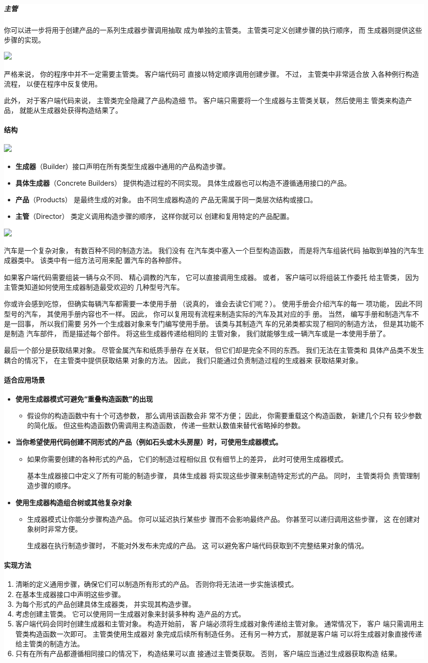 ##### 主管

你可以进一步将用于创建产品的一系列生成器步骤调用抽取 成为单独的主管类。 主管类可定义创建步骤的执行顺序， 而 生成器则提供这些步骤的实现。

![](D:\kkb\github\daily_notes\Gof\markdown\深入设计模式.assets\生成器5.jpg)

严格来说， 你的程序中并不一定需要主管类。 客户端代码可 直接以特定顺序调用创建步骤。 不过， 主管类中非常适合放 入各种例行构造流程， 以便在程序中反复使用。 

此外， 对于客户端代码来说， 主管类完全隐藏了产品构造细 节。 客户端只需要将一个生成器与主管类关联， 然后使用主 管类来构造产品， 就能从生成器处获得构造结果了。

#### 结构

![](D:\kkb\github\daily_notes\Gof\markdown\深入设计模式.assets\生成器6.jpg)

- **生成器**（Builder）接口声明在所有类型生成器中通用的产品构造步骤。

- **具体生成器**（Concrete Builders） 提供构造过程的不同实现。 具体生成器也可以构造不遵循通用接口的产品。 
- **产品**（Products） 是最终生成的对象。 由不同生成器构造的 产品无需属于同一类层次结构或接口。 
- **主管**（Director） 类定义调用构造步骤的顺序， 这样你就可以 创建和复用特定的产品配置。 

![](D:\kkb\github\daily_notes\Gof\markdown\深入设计模式.assets\生成器7.jpg)

汽车是一个复杂对象， 有数百种不同的制造方法。 我们没有 在汽车类中塞入一个巨型构造函数， 而是将汽车组装代码 抽取到单独的汽车生成器类中。 该类中有一组方法可用来配 置汽车的各种部件。

如果客户端代码需要组装一辆与众不同、 精心调教的汽车， 它可以直接调用生成器。 或者， 客户端可以将组装工作委托 给主管类， 因为主管类知道如何使用生成器制造最受欢迎的 几种型号汽车。 

你或许会感到吃惊， 但确实每辆汽车都需要一本使用手册 （说真的， 谁会去读它们呢？）。 使用手册会介绍汽车的每一 项功能， 因此不同型号的汽车， 其使用手册内容也不一样。 因此， 你可以复用现有流程来制造实际的汽车及其对应的手 册。 当然， 编写手册和制造汽车不是一回事， 所以我们需要 另外一个生成器对象来专门编写使用手册。 该类与其制造汽 车的兄弟类都实现了相同的制造方法， 但是其功能不是制造 汽车部件， 而是描述每个部件。 将这些生成器传递给相同的 主管对象， 我们就能够生成一辆汽车或是一本使用手册了。 

最后一个部分是获取结果对象。 尽管金属汽车和纸质手册存 在关联， 但它们却是完全不同的东西。 我们无法在主管类和 具体产品类不发生耦合的情况下， 在主管类中提供获取结果 对象的方法。 因此， 我们只能通过负责制造过程的生成器来 获取结果对象。

#### 适合应用场景

- **使用生成器模式可避免“重叠构造函数”的出现**

  - 假设你的构造函数中有十个可选参数， 那么调用该函数会非 常不方便； 因此， 你需要重载这个构造函数， 新建几个只有 较少参数的简化版。 但这些构造函数仍需调用主构造函数， 传递一些默认数值来替代省略掉的参数。

- **当你希望使用代码创建不同形式的产品（例如石头或木头房屋）时，可使用生成器模式。**

  - 如果你需要创建的各种形式的产品， 它们的制造过程相似且 仅有细节上的差异， 此时可使用生成器模式。

    基本生成器接口中定义了所有可能的制造步骤， 具体生成器 将实现这些步骤来制造特定形式的产品。 同时， 主管类将负 责管理制造步骤的顺序。 

- **使用生成器构造组合树或其他复杂对象**

  - 生成器模式让你能分步骤构造产品。 你可以延迟执行某些步 骤而不会影响最终产品。 你甚至可以递归调用这些步骤， 这 在创建对象树时非常方便。 

    生成器在执行制造步骤时， 不能对外发布未完成的产品。 这 可以避免客户端代码获取到不完整结果对象的情况。 

#### 实现方法

1. 清晰的定义通用步骤，确保它们可以制造所有形式的产品。 否则你将无法进一步实施该模式。 
2. 在基本生成器接口中声明这些步骤。 
3. 为每个形式的产品创建具体生成器类， 并实现其构造步骤。 
4. 考虑创建主管类。 它可以使用同一生成器对象来封装多种构 造产品的方式。 
5. 客户端代码会同时创建生成器和主管对象。 构造开始前， 客 户端必须将生成器对象传递给主管对象。 通常情况下， 客户 端只需调用主管类构造函数一次即可。 主管类使用生成器对 象完成后续所有制造任务。 还有另一种方式， 那就是客户端 可以将生成器对象直接传递给主管类的制造方法。 
6.  只有在所有产品都遵循相同接口的情况下， 构造结果可以直 接通过主管类获取。 否则， 客户端应当通过生成器获取构造 结果。 
